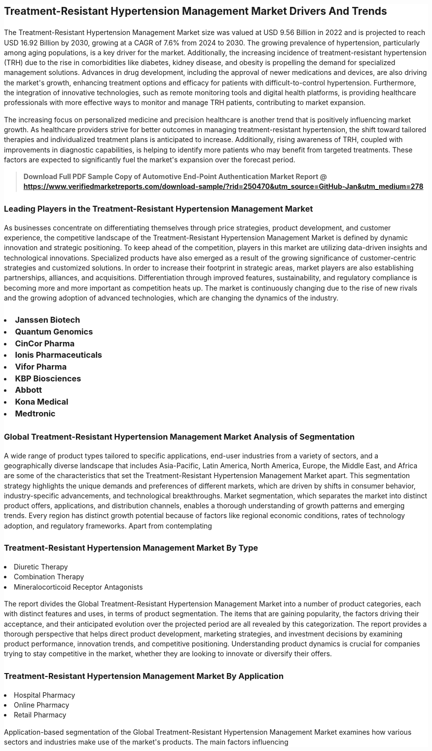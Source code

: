 <p> <h2>Treatment-Resistant Hypertension Management Market Drivers And Trends</h2><p>The Treatment-Resistant Hypertension Management Market size was valued at USD 9.56 Billion in 2022 and is projected to reach USD 16.92 Billion by 2030, growing at a CAGR of 7.6% from 2024 to 2030. The growing prevalence of hypertension, particularly among aging populations, is a key driver for the market. Additionally, the increasing incidence of treatment-resistant hypertension (TRH) due to the rise in comorbidities like diabetes, kidney disease, and obesity is propelling the demand for specialized management solutions. Advances in drug development, including the approval of newer medications and devices, are also driving the market's growth, enhancing treatment options and efficacy for patients with difficult-to-control hypertension. Furthermore, the integration of innovative technologies, such as remote monitoring tools and digital health platforms, is providing healthcare professionals with more effective ways to monitor and manage TRH patients, contributing to market expansion.</p><p>The increasing focus on personalized medicine and precision healthcare is another trend that is positively influencing market growth. As healthcare providers strive for better outcomes in managing treatment-resistant hypertension, the shift toward tailored therapies and individualized treatment plans is anticipated to increase. Additionally, rising awareness of TRH, coupled with improvements in diagnostic capabilities, is helping to identify more patients who may benefit from targeted treatments. These factors are expected to significantly fuel the market's expansion over the forecast period.</p></p><blockquote id="" class=""><strong>Download Full PDF Sample Copy of Automotive End-Point Authentication Market Report @ <a href="https://www.verifiedmarketreports.com/download-sample/?rid=250470&utm_source=GitHub-Jan&utm_medium=278" target="_blank">https://www.verifiedmarketreports.com/download-sample/?rid=250470&utm_source=GitHub-Jan&utm_medium=278</a></strong></blockquote><h3 id="" class="">Leading Players in the&nbsp;Treatment-Resistant Hypertension Management Market</h3><p>As businesses concentrate on differentiating themselves through price strategies, product development, and customer experience, the competitive landscape of the Treatment-Resistant Hypertension Management Market is defined by dynamic innovation and strategic positioning. To keep ahead of the competition, players in this market are utilizing data-driven insights and technological innovations. Specialized products have also emerged as a result of the growing significance of customer-centric strategies and customized solutions. In order to increase their footprint in strategic areas, market players are also establishing partnerships, alliances, and acquisitions. Differentiation through improved features, sustainability, and regulatory compliance is becoming more and more important as competition heats up. The market is continuously changing due to the rise of new rivals and the growing adoption of advanced technologies, which are changing the dynamics of the industry.</p><h3 class=""></Li><Li>Janssen Biotech</Li><Li> Quantum Genomics</Li><Li> CinCor Pharma</Li><Li> Ionis Pharmaceuticals</Li><Li> Vifor Pharma</Li><Li> KBP Biosciences</Li><Li> Abbott</Li><Li> Kona Medical</Li><Li> Medtronic</h3><h3 id="" class="">Global&nbsp;Treatment-Resistant Hypertension Management Market Analysis of Segmentation</h3><p id="" class="">A wide range of product types tailored to specific applications, end-user industries from a variety of sectors, and a geographically diverse landscape that includes Asia-Pacific, Latin America, North America, Europe, the Middle East, and Africa are some of the characteristics that set the Treatment-Resistant Hypertension Management Market apart. This segmentation strategy highlights the unique demands and preferences of different markets, which are driven by shifts in consumer behavior, industry-specific advancements, and technological breakthroughs. Market segmentation, which separates the market into distinct product offers, applications, and distribution channels, enables a thorough understanding of growth patterns and emerging trends. Every region has distinct growth potential because of factors like regional economic conditions, rates of technology adoption, and regulatory frameworks. Apart from contemplating</p><h3 id="" class="">Treatment-Resistant Hypertension Management Market&nbsp;By Type</h3><p></Li><Li>Diuretic Therapy</Li><Li> Combination Therapy</Li><Li> Mineralocorticoid Receptor Antagonists</p><div class="article-main__content" data-test-id="publishing-text-block"><p>The report divides the Global Treatment-Resistant Hypertension Management Market into a number of product categories, each with distinct features and uses, in terms of product segmentation. The items that are gaining popularity, the factors driving their acceptance, and their anticipated evolution over the projected period are all revealed by this categorization. The report provides a thorough perspective that helps direct product development, marketing strategies, and investment decisions by examining product performance, innovation trends, and competitive positioning. Understanding product dynamics is crucial for companies trying to stay competitive in the market, whether they are looking to innovate or diversify their offers.</p></div><h3 id="" class="">Treatment-Resistant Hypertension Management Market&nbsp;By Application</h3><p class=""></Li><Li>Hospital Pharmacy</Li><Li> Online Pharmacy</Li><Li> Retail Pharmacy</p><div class="article-main__content" data-test-id="publishing-text-block"><p>Application-based segmentation of the Global Treatment-Resistant Hypertension Management Market examines how various sectors and industries make use of the market's products. The main factors influencing